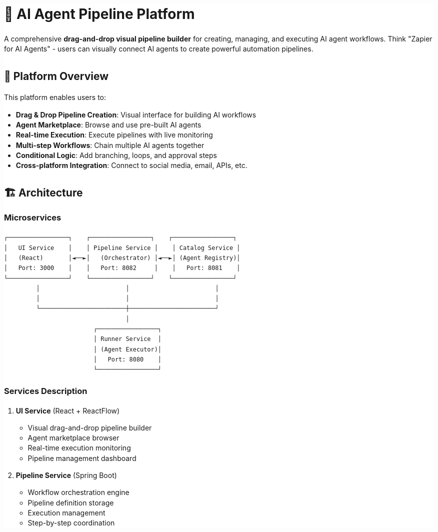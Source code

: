 # 🤖 AI Agent Pipeline Platform

A comprehensive **drag-and-drop visual pipeline builder** for creating, managing, and executing AI agent workflows. Think "Zapier for AI Agents" - users can visually connect AI agents to create powerful automation pipelines.

## 🎯 **Platform Overview**

This platform enables users to:
- **Drag & Drop Pipeline Creation**: Visual interface for building AI workflows
- **Agent Marketplace**: Browse and use pre-built AI agents
- **Real-time Execution**: Execute pipelines with live monitoring
- **Multi-step Workflows**: Chain multiple AI agents together
- **Conditional Logic**: Add branching, loops, and approval steps
- **Cross-platform Integration**: Connect to social media, email, APIs, etc.

## 🏗️ **Architecture**

### **Microservices**
```
┌─────────────────┐    ┌─────────────────┐    ┌─────────────────┐
│   UI Service    │    │ Pipeline Service │    │ Catalog Service │
│   (React)       │◄──►│   (Orchestrator) │◄──►│ (Agent Registry)│
│   Port: 3000    │    │   Port: 8082     │    │   Port: 8081    │
└─────────────────┘    └─────────────────┘    └─────────────────┘
         │                        │                        │
         │                        │                        │
         └────────────────────────┼────────────────────────┘
                                  │
                         ┌─────────────────┐
                         │ Runner Service  │
                         │ (Agent Executor)│
                         │   Port: 8080    │
                         └─────────────────┘
```

### **Services Description**

1. **UI Service** (React + ReactFlow)
   - Visual drag-and-drop pipeline builder
   - Agent marketplace browser
   - Real-time execution monitoring
   - Pipeline management dashboard

2. **Pipeline Service** (Spring Boot)
   - Workflow orchestration engine
   - Pipeline definition storage
   - Execution management
   - Step-by-step coordination
